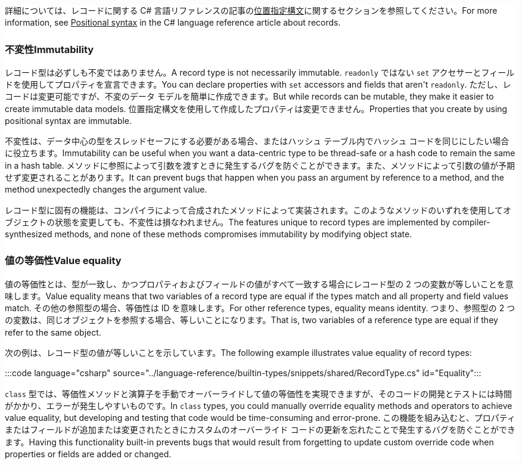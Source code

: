 <span data-ttu-id="bbdbf-156">詳細については、レコードに関する C# 言語リファレンスの記事の[位置指定構文](../language-reference/builtin-types/record.md#positional-syntax-for-property-definition)に関するセクションを参照してください。</span><span class="sxs-lookup"><span data-stu-id="bbdbf-156">For more information, see [Positional syntax](../language-reference/builtin-types/record.md#positional-syntax-for-property-definition) in the C# language reference article about records.</span></span>

### <a name="immutability"></a><span data-ttu-id="bbdbf-157">不変性</span><span class="sxs-lookup"><span data-stu-id="bbdbf-157">Immutability</span></span>

<span data-ttu-id="bbdbf-158">レコード型は必ずしも不変ではありません。</span><span class="sxs-lookup"><span data-stu-id="bbdbf-158">A record type is not necessarily immutable.</span></span> <span data-ttu-id="bbdbf-159">`readonly` ではない `set` アクセサーとフィールドを使用してプロパティを宣言できます。</span><span class="sxs-lookup"><span data-stu-id="bbdbf-159">You can declare properties with `set` accessors and fields that aren't `readonly`.</span></span> <span data-ttu-id="bbdbf-160">ただし、レコードは変更可能ですが、不変のデータ モデルを簡単に作成できます。</span><span class="sxs-lookup"><span data-stu-id="bbdbf-160">But while records can be mutable, they make it easier to create immutable data models.</span></span> <span data-ttu-id="bbdbf-161">位置指定構文を使用して作成したプロパティは変更できません。</span><span class="sxs-lookup"><span data-stu-id="bbdbf-161">Properties that you create by using positional syntax are immutable.</span></span>

<span data-ttu-id="bbdbf-162">不変性は、データ中心の型をスレッドセーフにする必要がある場合、またはハッシュ テーブル内でハッシュ コードを同じにしたい場合に役立ちます。</span><span class="sxs-lookup"><span data-stu-id="bbdbf-162">Immutability can be useful when you want a data-centric type to be thread-safe or a hash code to remain the same in a hash table.</span></span> <span data-ttu-id="bbdbf-163">メソッドに参照によって引数を渡すときに発生するバグを防ぐことができます。また、メソッドによって引数の値が予期せず変更されることがあります。</span><span class="sxs-lookup"><span data-stu-id="bbdbf-163">It can prevent bugs that happen when you pass an argument by reference to a method, and the method unexpectedly changes the argument value.</span></span>

<span data-ttu-id="bbdbf-164">レコード型に固有の機能は、コンパイラによって合成されたメソッドによって実装されます。このようなメソッドのいずれを使用してオブジェクトの状態を変更しても、不変性は損なわれません。</span><span class="sxs-lookup"><span data-stu-id="bbdbf-164">The features unique to record types are implemented by compiler-synthesized methods, and none of these methods compromises immutability by modifying object state.</span></span>

### <a name="value-equality"></a><span data-ttu-id="bbdbf-165">値の等価性</span><span class="sxs-lookup"><span data-stu-id="bbdbf-165">Value equality</span></span>

<span data-ttu-id="bbdbf-166">値の等価性とは、型が一致し、かつプロパティおよびフィールドの値がすべて一致する場合にレコード型の 2 つの変数が等しいことを意味します。</span><span class="sxs-lookup"><span data-stu-id="bbdbf-166">Value equality means that two variables of a record type are equal if the types match and all property and field values match.</span></span> <span data-ttu-id="bbdbf-167">その他の参照型の場合、等価性は ID を意味します。</span><span class="sxs-lookup"><span data-stu-id="bbdbf-167">For other reference types, equality means identity.</span></span> <span data-ttu-id="bbdbf-168">つまり、参照型の 2 つの変数は、同じオブジェクトを参照する場合、等しいことになります。</span><span class="sxs-lookup"><span data-stu-id="bbdbf-168">That is, two variables of a reference type are equal if they refer to the same object.</span></span>

<span data-ttu-id="bbdbf-169">次の例は、レコード型の値が等しいことを示しています。</span><span class="sxs-lookup"><span data-stu-id="bbdbf-169">The following example illustrates value equality of record types:</span></span>

:::code language="csharp" source="../language-reference/builtin-types/snippets/shared/RecordType.cs" id="Equality":::

<span data-ttu-id="bbdbf-170">`class` 型では、等価性メソッドと演算子を手動でオーバーライドして値の等価性を実現できますが、そのコードの開発とテストには時間がかかり、エラーが発生しやすいものです。</span><span class="sxs-lookup"><span data-stu-id="bbdbf-170">In `class` types, you could manually override equality methods and operators to achieve value equality, but developing and testing that code would be time-consuming and error-prone.</span></span> <span data-ttu-id="bbdbf-171">この機能を組み込むと、プロパティまたはフィールドが追加または変更されたときにカスタムのオーバーライド コードの更新を忘れたことで発生するバグを防ぐことができます。</span><span class="sxs-lookup"><span data-stu-id="bbdbf-171">Having this functionality built-in prevents bugs that would result from forgetting to update custom override code when properties or fields are added or changed.</span></span>
